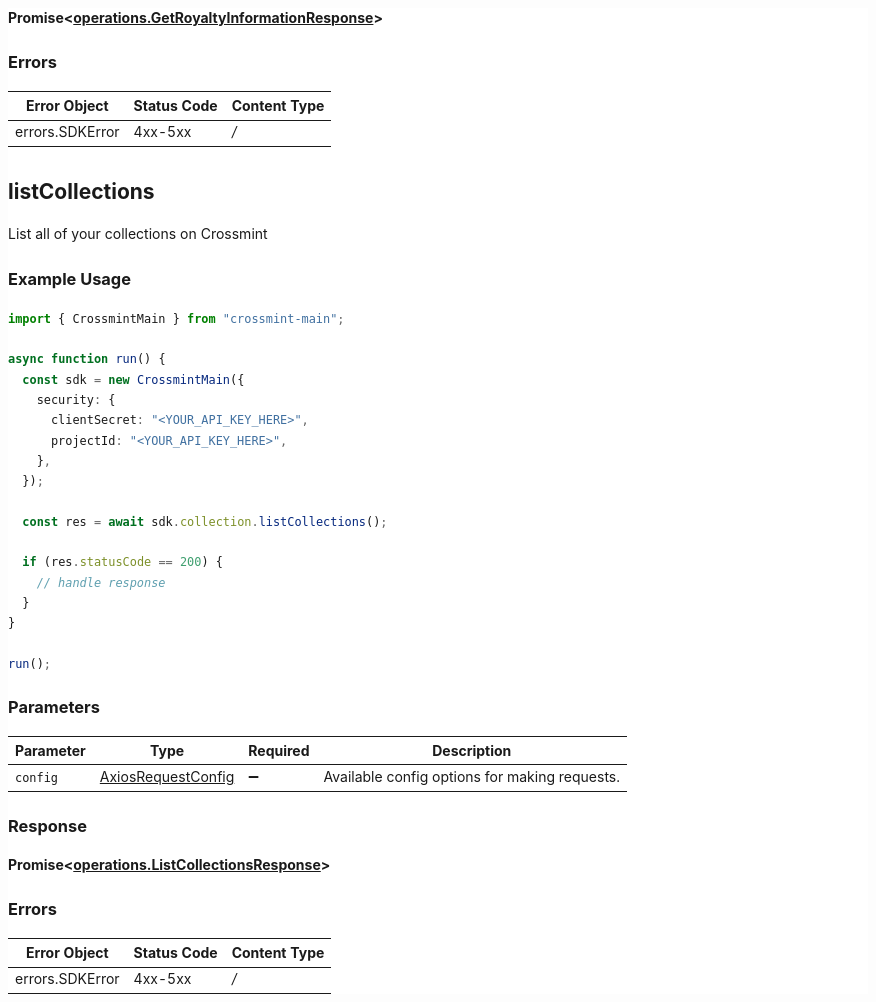 **Promise<[operations.GetRoyaltyInformationResponse](../../sdk/models/operations/getroyaltyinformationresponse.md)>**
### Errors

| Error Object    | Status Code     | Content Type    |
| --------------- | --------------- | --------------- |
| errors.SDKError | 4xx-5xx         | */*             |

## listCollections

List all of your collections on Crossmint

### Example Usage

```typescript
import { CrossmintMain } from "crossmint-main";

async function run() {
  const sdk = new CrossmintMain({
    security: {
      clientSecret: "<YOUR_API_KEY_HERE>",
      projectId: "<YOUR_API_KEY_HERE>",
    },
  });

  const res = await sdk.collection.listCollections();

  if (res.statusCode == 200) {
    // handle response
  }
}

run();
```

### Parameters

| Parameter                                                    | Type                                                         | Required                                                     | Description                                                  |
| ------------------------------------------------------------ | ------------------------------------------------------------ | ------------------------------------------------------------ | ------------------------------------------------------------ |
| `config`                                                     | [AxiosRequestConfig](https://axios-http.com/docs/req_config) | :heavy_minus_sign:                                           | Available config options for making requests.                |


### Response

**Promise<[operations.ListCollectionsResponse](../../sdk/models/operations/listcollectionsresponse.md)>**
### Errors

| Error Object    | Status Code     | Content Type    |
| --------------- | --------------- | --------------- |
| errors.SDKError | 4xx-5xx         | */*             |
